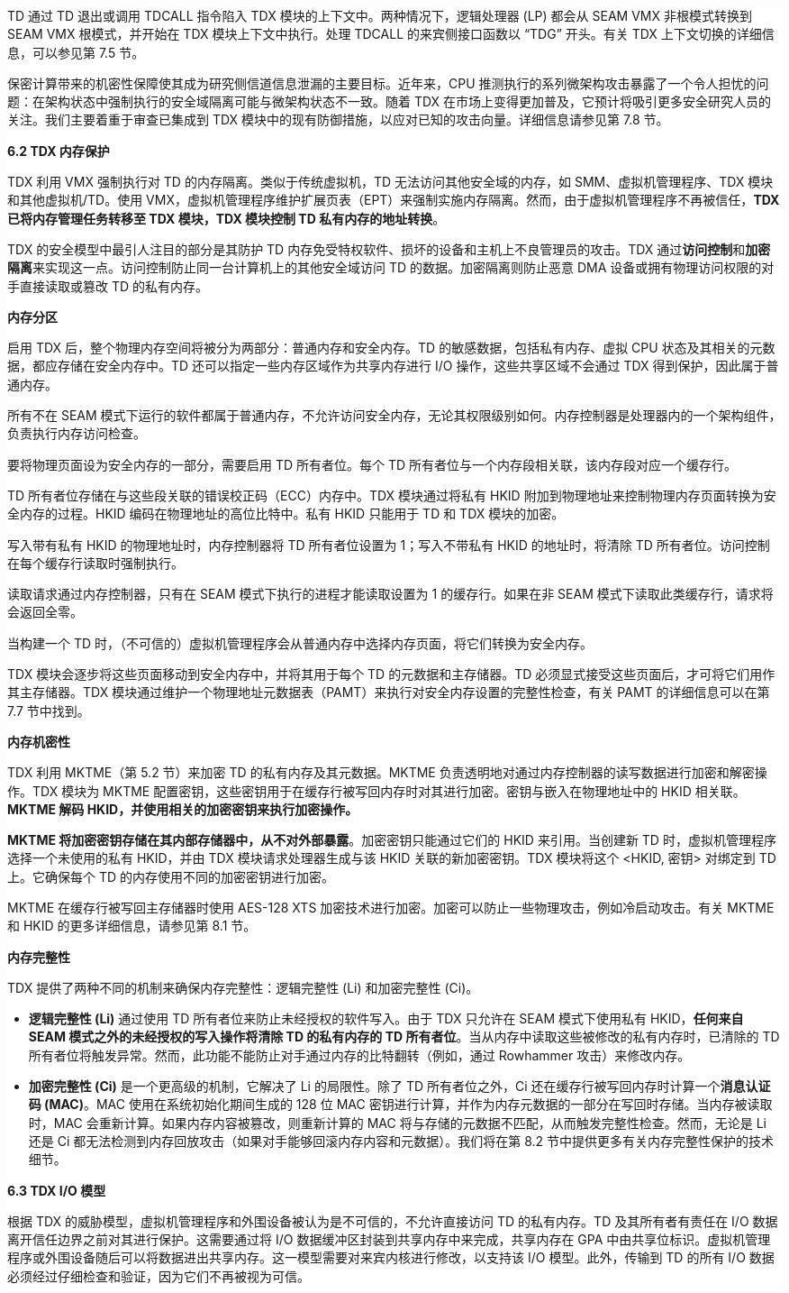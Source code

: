 TD 通过 TD 退出或调用 TDCALL 指令陷入 TDX 模块的上下文中。两种情况下，逻辑处理器 (LP) 都会从 SEAM VMX 非根模式转换到 SEAM VMX 根模式，并开始在 TDX 模块上下文中执行。处理 TDCALL 的来宾侧接口函数以 “TDG” 开头。有关 TDX 上下文切换的详细信息，可以参见第 7.5 节。

保密计算带来的机密性保障使其成为研究侧信道信息泄漏的主要目标。近年来，CPU 推测执行的系列微架构攻击暴露了一个令人担忧的问题：在架构状态中强制执行的安全域隔离可能与微架构状态不一致。随着 TDX 在市场上变得更加普及，它预计将吸引更多安全研究人员的关注。我们主要着重于审查已集成到 TDX 模块中的现有防御措施，以应对已知的攻击向量。详细信息请参见第 7.8 节。

**6.2 TDX 内存保护**

TDX 利用 VMX 强制执行对 TD 的内存隔离。类似于传统虚拟机，TD 无法访问其他安全域的内存，如 SMM、虚拟机管理程序、TDX 模块和其他虚拟机/TD。使用 VMX，虚拟机管理程序维护扩展页表（EPT）来强制实施内存隔离。然而，由于虚拟机管理程序不再被信任，**TDX 已将内存管理任务转移至 TDX 模块，TDX 模块控制 TD 私有内存的地址转换**。

TDX 的安全模型中最引人注目的部分是其防护 TD 内存免受特权软件、损坏的设备和主机上不良管理员的攻击。TDX 通过**访问控制**和**加密隔离**来实现这一点。访问控制防止同一台计算机上的其他安全域访问 TD 的数据。加密隔离则防止恶意 DMA 设备或拥有物理访问权限的对手直接读取或篡改 TD 的私有内存。

**内存分区** 

启用 TDX 后，整个物理内存空间将被分为两部分：普通内存和安全内存。TD 的敏感数据，包括私有内存、虚拟 CPU 状态及其相关的元数据，都应存储在安全内存中。TD 还可以指定一些内存区域作为共享内存进行 I/O 操作，这些共享区域不会通过 TDX 得到保护，因此属于普通内存。

所有不在 SEAM 模式下运行的软件都属于普通内存，不允许访问安全内存，无论其权限级别如何。内存控制器是处理器内的一个架构组件，负责执行内存访问检查。

要将物理页面设为安全内存的一部分，需要启用 TD 所有者位。每个 TD 所有者位与一个内存段相关联，该内存段对应一个缓存行。

TD 所有者位存储在与这些段关联的错误校正码（ECC）内存中。TDX 模块通过将私有 HKID 附加到物理地址来控制物理内存页面转换为安全内存的过程。HKID 编码在物理地址的高位比特中。私有 HKID 只能用于 TD 和 TDX 模块的加密。

写入带有私有 HKID 的物理地址时，内存控制器将 TD 所有者位设置为 1；写入不带私有 HKID 的地址时，将清除 TD 所有者位。访问控制在每个缓存行读取时强制执行。

读取请求通过内存控制器，只有在 SEAM 模式下执行的进程才能读取设置为 1 的缓存行。如果在非 SEAM 模式下读取此类缓存行，请求将会返回全零。

当构建一个 TD 时，（不可信的）虚拟机管理程序会从普通内存中选择内存页面，将它们转换为安全内存。

TDX 模块会逐步将这些页面移动到安全内存中，并将其用于每个 TD 的元数据和主存储器。TD 必须显式接受这些页面后，才可将它们用作其主存储器。TDX 模块通过维护一个物理地址元数据表（PAMT）来执行对安全内存设置的完整性检查，有关 PAMT 的详细信息可以在第 7.7 节中找到。

**内存机密性**  

TDX 利用 MKTME（第 5.2 节）来加密 TD 的私有内存及其元数据。MKTME 负责透明地对通过内存控制器的读写数据进行加密和解密操作。TDX 模块为 MKTME 配置密钥，这些密钥用于在缓存行被写回内存时对其进行加密。密钥与嵌入在物理地址中的 HKID 相关联。**MKTME 解码 HKID，并使用相关的加密密钥来执行加密操作。**

**MKTME 将加密密钥存储在其内部存储器中，从不对外部暴露**。加密密钥只能通过它们的 HKID 来引用。当创建新 TD 时，虚拟机管理程序选择一个未使用的私有 HKID，并由 TDX 模块请求处理器生成与该 HKID 关联的新加密密钥。TDX 模块将这个 <HKID, 密钥> 对绑定到 TD 上。它确保每个 TD 的内存使用不同的加密密钥进行加密。

MKTME 在缓存行被写回主存储器时使用 AES-128 XTS 加密技术进行加密。加密可以防止一些物理攻击，例如冷启动攻击。有关 MKTME 和 HKID 的更多详细信息，请参见第 8.1 节。

**内存完整性** 

TDX 提供了两种不同的机制来确保内存完整性：逻辑完整性 (Li) 和加密完整性 (Ci)。

- **逻辑完整性 (Li)** 通过使用 TD 所有者位来防止未经授权的软件写入。由于 TDX 只允许在 SEAM 模式下使用私有 HKID，**任何来自 SEAM 模式之外的未经授权的写入操作将清除 TD 的私有内存的 TD 所有者位**。当从内存中读取这些被修改的私有内存时，已清除的 TD 所有者位将触发异常。然而，此功能不能防止对手通过内存的比特翻转（例如，通过 Rowhammer 攻击）来修改内存。

- **加密完整性 (Ci)** 是一个更高级的机制，它解决了 Li 的局限性。除了 TD 所有者位之外，Ci 还在缓存行被写回内存时计算一个**消息认证码 (MAC)**。MAC 使用在系统初始化期间生成的 128 位 MAC 密钥进行计算，并作为内存元数据的一部分在写回时存储。当内存被读取时，MAC 会重新计算。如果内存内容被篡改，则重新计算的 MAC 将与存储的元数据不匹配，从而触发完整性检查。然而，无论是 Li 还是 Ci 都无法检测到内存回放攻击（如果对手能够回滚内存内容和元数据）。我们将在第 8.2 节中提供更多有关内存完整性保护的技术细节。

**6.3 TDX I/O 模型**

根据 TDX 的威胁模型，虚拟机管理程序和外围设备被认为是不可信的，不允许直接访问 TD 的私有内存。TD 及其所有者有责任在 I/O 数据离开信任边界之前对其进行保护。这需要通过将 I/O 数据缓冲区封装到共享内存中来完成，共享内存在 GPA 中由共享位标识。虚拟机管理程序或外围设备随后可以将数据进出共享内存。这一模型需要对来宾内核进行修改，以支持该 I/O 模型。此外，传输到 TD 的所有 I/O 数据必须经过仔细检查和验证，因为它们不再被视为可信。
